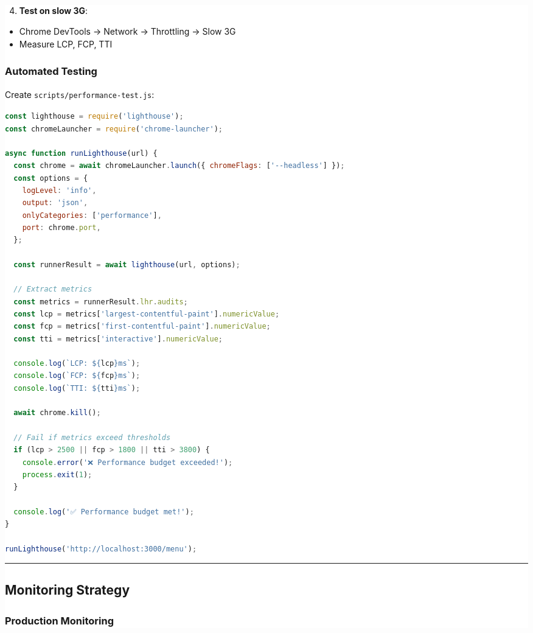 4. **Test on slow 3G**:

- Chrome DevTools → Network → Throttling → Slow 3G
- Measure LCP, FCP, TTI

### Automated Testing

Create `scripts/performance-test.js`:

```javascript
const lighthouse = require('lighthouse');
const chromeLauncher = require('chrome-launcher');

async function runLighthouse(url) {
  const chrome = await chromeLauncher.launch({ chromeFlags: ['--headless'] });
  const options = {
    logLevel: 'info',
    output: 'json',
    onlyCategories: ['performance'],
    port: chrome.port,
  };

  const runnerResult = await lighthouse(url, options);

  // Extract metrics
  const metrics = runnerResult.lhr.audits;
  const lcp = metrics['largest-contentful-paint'].numericValue;
  const fcp = metrics['first-contentful-paint'].numericValue;
  const tti = metrics['interactive'].numericValue;

  console.log(`LCP: ${lcp}ms`);
  console.log(`FCP: ${fcp}ms`);
  console.log(`TTI: ${tti}ms`);

  await chrome.kill();

  // Fail if metrics exceed thresholds
  if (lcp > 2500 || fcp > 1800 || tti > 3800) {
    console.error('❌ Performance budget exceeded!');
    process.exit(1);
  }

  console.log('✅ Performance budget met!');
}

runLighthouse('http://localhost:3000/menu');
```

---

## Monitoring Strategy

### Production Monitoring
